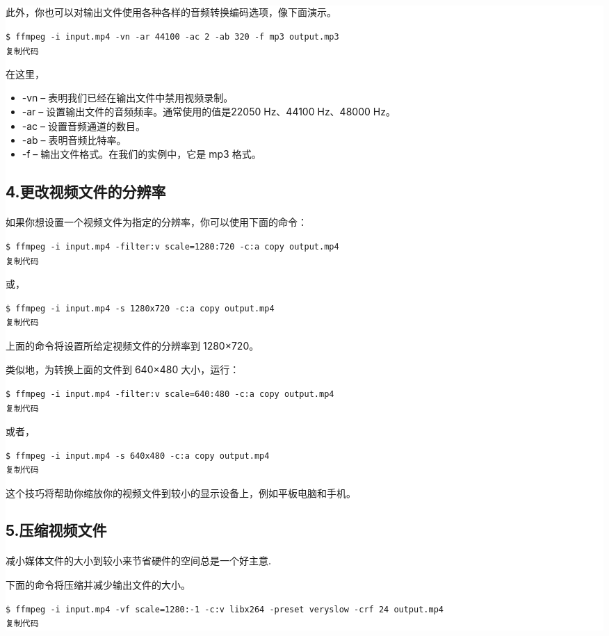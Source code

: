 此外，你也可以对输出文件使用各种各样的音频转换编码选项，像下面演示。

```text
$ ffmpeg -i input.mp4 -vn -ar 44100 -ac 2 -ab 320 -f mp3 output.mp3
复制代码
```

在这里，

- -vn – 表明我们已经在输出文件中禁用视频录制。
- -ar – 设置输出文件的音频频率。通常使用的值是22050 Hz、44100 Hz、48000 Hz。
- -ac – 设置音频通道的数目。
- -ab – 表明音频比特率。
- -f – 输出文件格式。在我们的实例中，它是 mp3 格式。

## 4.更改视频文件的分辨率

如果你想设置一个视频文件为指定的分辨率，你可以使用下面的命令：

```text
$ ffmpeg -i input.mp4 -filter:v scale=1280:720 -c:a copy output.mp4
复制代码
```

或，

```text
$ ffmpeg -i input.mp4 -s 1280x720 -c:a copy output.mp4
复制代码
```

上面的命令将设置所给定视频文件的分辨率到 1280×720。

类似地，为转换上面的文件到 640×480 大小，运行：

```text
$ ffmpeg -i input.mp4 -filter:v scale=640:480 -c:a copy output.mp4
复制代码
```

或者，

```text
$ ffmpeg -i input.mp4 -s 640x480 -c:a copy output.mp4
复制代码
```

这个技巧将帮助你缩放你的视频文件到较小的显示设备上，例如平板电脑和手机。

## 5.压缩视频文件

减小媒体文件的大小到较小来节省硬件的空间总是一个好主意.

下面的命令将压缩并减少输出文件的大小。

```text
$ ffmpeg -i input.mp4 -vf scale=1280:-1 -c:v libx264 -preset veryslow -crf 24 output.mp4
复制代码
```
